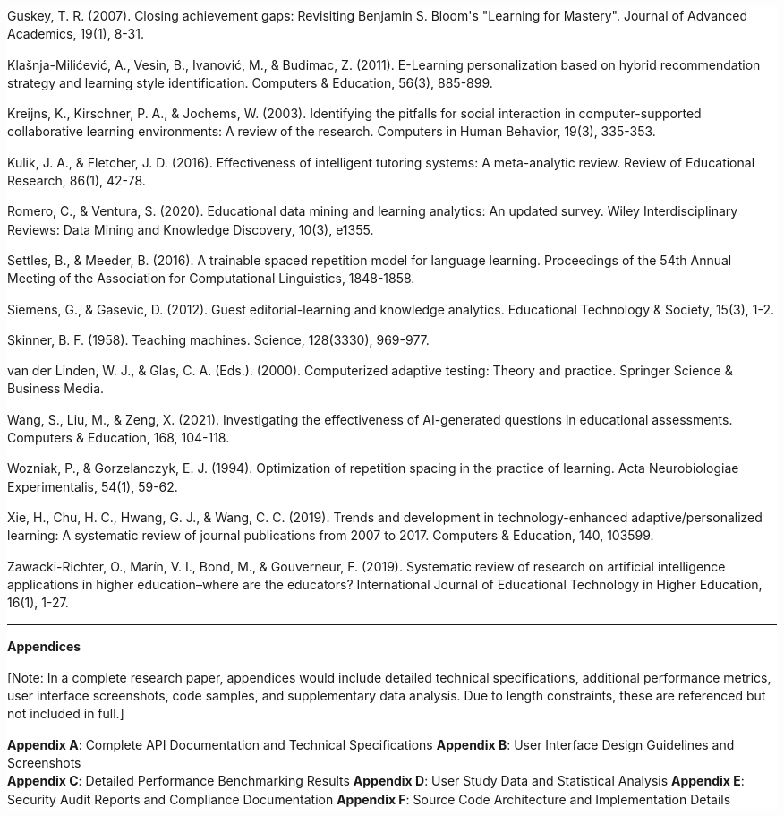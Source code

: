 Guskey, T. R. (2007). Closing achievement gaps: Revisiting Benjamin S. Bloom's "Learning for Mastery". Journal of Advanced Academics, 19(1), 8-31.

Klašnja-Milićević, A., Vesin, B., Ivanović, M., & Budimac, Z. (2011). E-Learning personalization based on hybrid recommendation strategy and learning style identification. Computers & Education, 56(3), 885-899.

Kreijns, K., Kirschner, P. A., & Jochems, W. (2003). Identifying the pitfalls for social interaction in computer-supported collaborative learning environments: A review of the research. Computers in Human Behavior, 19(3), 335-353.

Kulik, J. A., & Fletcher, J. D. (2016). Effectiveness of intelligent tutoring systems: A meta-analytic review. Review of Educational Research, 86(1), 42-78.

Romero, C., & Ventura, S. (2020). Educational data mining and learning analytics: An updated survey. Wiley Interdisciplinary Reviews: Data Mining and Knowledge Discovery, 10(3), e1355.

Settles, B., & Meeder, B. (2016). A trainable spaced repetition model for language learning. Proceedings of the 54th Annual Meeting of the Association for Computational Linguistics, 1848-1858.

Siemens, G., & Gasevic, D. (2012). Guest editorial-learning and knowledge analytics. Educational Technology & Society, 15(3), 1-2.

Skinner, B. F. (1958). Teaching machines. Science, 128(3330), 969-977.

van der Linden, W. J., & Glas, C. A. (Eds.). (2000). Computerized adaptive testing: Theory and practice. Springer Science & Business Media.

Wang, S., Liu, M., & Zeng, X. (2021). Investigating the effectiveness of AI-generated questions in educational assessments. Computers & Education, 168, 104-118.

Wozniak, P., & Gorzelanczyk, E. J. (1994). Optimization of repetition spacing in the practice of learning. Acta Neurobiologiae Experimentalis, 54(1), 59-62.

Xie, H., Chu, H. C., Hwang, G. J., & Wang, C. C. (2019). Trends and development in technology-enhanced adaptive/personalized learning: A systematic review of journal publications from 2007 to 2017. Computers & Education, 140, 103599.

Zawacki-Richter, O., Marín, V. I., Bond, M., & Gouverneur, F. (2019). Systematic review of research on artificial intelligence applications in higher education–where are the educators? International Journal of Educational Technology in Higher Education, 16(1), 1-27.

---

**Appendices**

[Note: In a complete research paper, appendices would include detailed technical specifications, additional performance metrics, user interface screenshots, code samples, and supplementary data analysis. Due to length constraints, these are referenced but not included in full.]

**Appendix A**: Complete API Documentation and Technical Specifications
**Appendix B**: User Interface Design Guidelines and Screenshots  
**Appendix C**: Detailed Performance Benchmarking Results
**Appendix D**: User Study Data and Statistical Analysis
**Appendix E**: Security Audit Reports and Compliance Documentation
**Appendix F**: Source Code Architecture and Implementation Details
